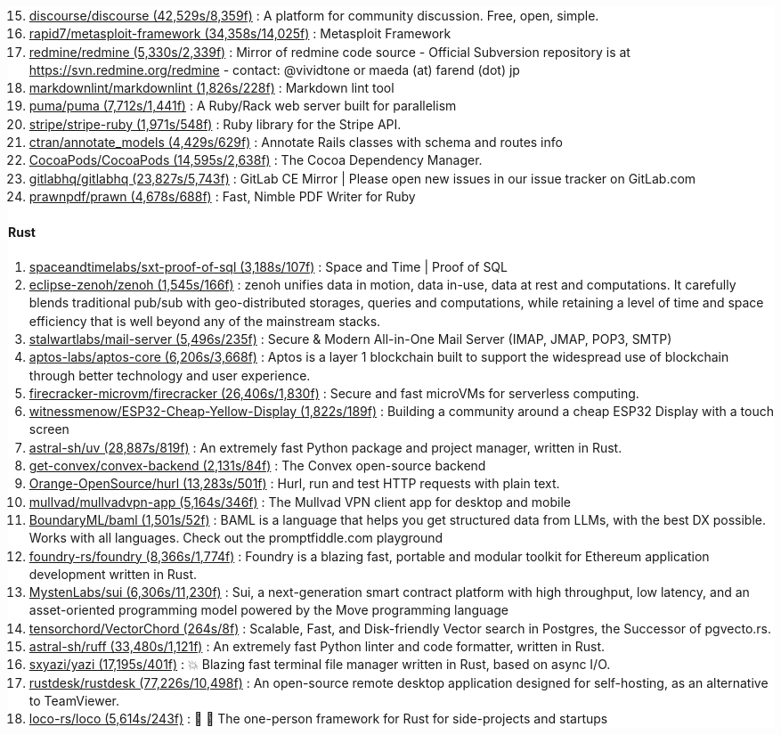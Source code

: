 15. [discourse/discourse (42,529s/8,359f)](https://github.com/discourse/discourse) : A platform for community discussion. Free, open, simple.
16. [rapid7/metasploit-framework (34,358s/14,025f)](https://github.com/rapid7/metasploit-framework) : Metasploit Framework
17. [redmine/redmine (5,330s/2,339f)](https://github.com/redmine/redmine) : Mirror of redmine code source - Official Subversion repository is at https://svn.redmine.org/redmine - contact: @vividtone or maeda (at) farend (dot) jp
18. [markdownlint/markdownlint (1,826s/228f)](https://github.com/markdownlint/markdownlint) : Markdown lint tool
19. [puma/puma (7,712s/1,441f)](https://github.com/puma/puma) : A Ruby/Rack web server built for parallelism
20. [stripe/stripe-ruby (1,971s/548f)](https://github.com/stripe/stripe-ruby) : Ruby library for the Stripe API.
21. [ctran/annotate_models (4,429s/629f)](https://github.com/ctran/annotate_models) : Annotate Rails classes with schema and routes info
22. [CocoaPods/CocoaPods (14,595s/2,638f)](https://github.com/CocoaPods/CocoaPods) : The Cocoa Dependency Manager.
23. [gitlabhq/gitlabhq (23,827s/5,743f)](https://github.com/gitlabhq/gitlabhq) : GitLab CE Mirror | Please open new issues in our issue tracker on GitLab.com
24. [prawnpdf/prawn (4,678s/688f)](https://github.com/prawnpdf/prawn) : Fast, Nimble PDF Writer for Ruby

#### Rust
1. [spaceandtimelabs/sxt-proof-of-sql (3,188s/107f)](https://github.com/spaceandtimelabs/sxt-proof-of-sql) : Space and Time | Proof of SQL
2. [eclipse-zenoh/zenoh (1,545s/166f)](https://github.com/eclipse-zenoh/zenoh) : zenoh unifies data in motion, data in-use, data at rest and computations. It carefully blends traditional pub/sub with geo-distributed storages, queries and computations, while retaining a level of time and space efficiency that is well beyond any of the mainstream stacks.
3. [stalwartlabs/mail-server (5,496s/235f)](https://github.com/stalwartlabs/mail-server) : Secure & Modern All-in-One Mail Server (IMAP, JMAP, POP3, SMTP)
4. [aptos-labs/aptos-core (6,206s/3,668f)](https://github.com/aptos-labs/aptos-core) : Aptos is a layer 1 blockchain built to support the widespread use of blockchain through better technology and user experience.
5. [firecracker-microvm/firecracker (26,406s/1,830f)](https://github.com/firecracker-microvm/firecracker) : Secure and fast microVMs for serverless computing.
6. [witnessmenow/ESP32-Cheap-Yellow-Display (1,822s/189f)](https://github.com/witnessmenow/ESP32-Cheap-Yellow-Display) : Building a community around a cheap ESP32 Display with a touch screen
7. [astral-sh/uv (28,887s/819f)](https://github.com/astral-sh/uv) : An extremely fast Python package and project manager, written in Rust.
8. [get-convex/convex-backend (2,131s/84f)](https://github.com/get-convex/convex-backend) : The Convex open-source backend
9. [Orange-OpenSource/hurl (13,283s/501f)](https://github.com/Orange-OpenSource/hurl) : Hurl, run and test HTTP requests with plain text.
10. [mullvad/mullvadvpn-app (5,164s/346f)](https://github.com/mullvad/mullvadvpn-app) : The Mullvad VPN client app for desktop and mobile
11. [BoundaryML/baml (1,501s/52f)](https://github.com/BoundaryML/baml) : BAML is a language that helps you get structured data from LLMs, with the best DX possible. Works with all languages. Check out the promptfiddle.com playground
12. [foundry-rs/foundry (8,366s/1,774f)](https://github.com/foundry-rs/foundry) : Foundry is a blazing fast, portable and modular toolkit for Ethereum application development written in Rust.
13. [MystenLabs/sui (6,306s/11,230f)](https://github.com/MystenLabs/sui) : Sui, a next-generation smart contract platform with high throughput, low latency, and an asset-oriented programming model powered by the Move programming language
14. [tensorchord/VectorChord (264s/8f)](https://github.com/tensorchord/VectorChord) : Scalable, Fast, and Disk-friendly Vector search in Postgres, the Successor of pgvecto.rs.
15. [astral-sh/ruff (33,480s/1,121f)](https://github.com/astral-sh/ruff) : An extremely fast Python linter and code formatter, written in Rust.
16. [sxyazi/yazi (17,195s/401f)](https://github.com/sxyazi/yazi) : 💥 Blazing fast terminal file manager written in Rust, based on async I/O.
17. [rustdesk/rustdesk (77,226s/10,498f)](https://github.com/rustdesk/rustdesk) : An open-source remote desktop application designed for self-hosting, as an alternative to TeamViewer.
18. [loco-rs/loco (5,614s/243f)](https://github.com/loco-rs/loco) : 🚂 🦀 The one-person framework for Rust for side-projects and startups